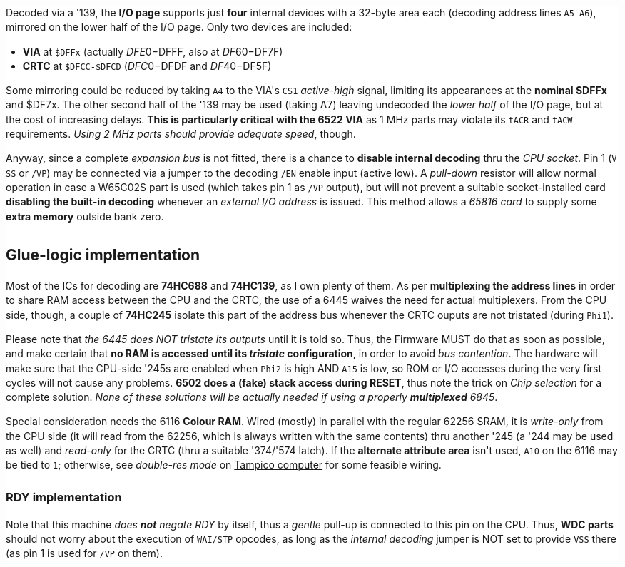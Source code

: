 Decoded via a '139, the **I/O page** supports just **four** internal devices
with a 32-byte area each (decoding address lines `A5-A6`), mirrored on the
lower half of the I/O page. Only two devices are included:

- **VIA** at `$DFFx` (actually $DFE0-$DFFF, also at $DF60-$DF7F)
- **CRTC** at `$DFCC-$DFCD` ($DFC0-$DFDF and $DF40-$DF5F)

Some mirroring could be reduced by taking `A4` to the VIA's `CS1` _active-high_
signal, limiting its appearances at the **nominal $DFFx** and $DF7x. The other
second half of the '139 may be used (taking A7) leaving undecoded the _lower half_
of the I/O page, but at the cost of increasing delays. **This is particularly critical
with the 6522 VIA** as 1 MHz parts may violate its `tACR` and `tACW` requirements.
_Using 2 MHz parts should provide adequate speed_, though.

Anyway, since a complete _expansion bus_ is not fitted, there is a chance to
**disable internal decoding** thru the _CPU socket_. Pin 1 (`VSS` or `/VP`)
may be connected via a jumper to the decoding `/EN` enable input (active low).
A _pull-down_ resistor will allow normal operation in case a W65C02S part is
used (which takes pin 1 as `/VP` output), but will not prevent a suitable
socket-installed card **disabling the built-in decoding** whenever an _external
I/O address_ is issued. This method allows a _65816 card_ to supply some
**extra memory** outside bank zero.

## Glue-logic implementation

Most of the ICs for decoding are **74HC688** and **74HC139**, as I own plenty of them.
As per **multiplexing the address lines** in order to share RAM access between the CPU
and the CRTC, the use of a 6445 waives the need for actual multiplexers. From the CPU
side, though, a couple of **74HC245** isolate this part of the address bus whenever the
CRTC ouputs are not tristated (during `Phi1`).

Please note that _the 6445 does NOT tristate its outputs_ until it is told so.
Thus, the Firmware MUST do that as soon as possible, and make certain that **no RAM is
accessed until its _tristate_ configuration**, in order to avoid _bus contention_.
The hardware will make sure that the CPU-side '245s are enabled when `Phi2` is high
AND `A15` is low, so ROM or I/O accesses during the very first cycles will not cause
any problems. **6502 does a (fake) stack access during RESET**, thus note the trick
on _Chip selection_ for a complete solution. _None of these solutions will be
actually needed if using a properly **multiplexed** 6845_.

Special consideration needs the 6116 **Colour RAM**. Wired (mostly) in parallel
with the regular 62256 SRAM, it is _write-only_ from the CPU side (it will read from
the 62256, which is always written with the same contents) thru another '245 (a '244
may be used as well) and _read-only_ for the CRTC (thru a suitable '374/'574 latch).
If the **alternate attribute area** isn't used, `A10` on the 6116 may be tied to `1`;
otherwise, see _double-res mode_ on [Tampico computer](tampico.md) for some feasible wiring.

### RDY implementation

Note that this machine _does **not** negate RDY_ by itself, thus a _gentle_ pull-up
is connected to this pin on the CPU. Thus, **WDC parts** should not worry about the
execution of `WAI/STP` opcodes, as long as the _internal decoding_ jumper is NOT set
to provide `VSS` there (as pin 1 is used for `/VP` on them).
